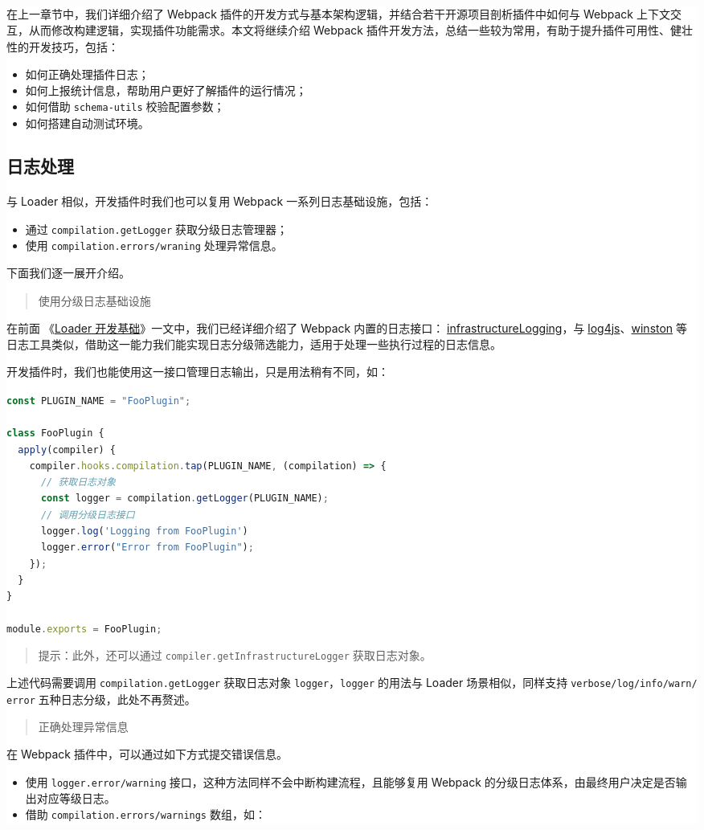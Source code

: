 在上一章节中，我们详细介绍了 Webpack 插件的开发方式与基本架构逻辑，并结合若干开源项目剖析插件中如何与 Webpack 上下文交互，从而修改构建逻辑，实现插件功能需求。本文将继续介绍 Webpack 插件开发方法，总结一些较为常用，有助于提升插件可用性、健壮性的开发技巧，包括：

- 如何正确处理插件日志；
- 如何上报统计信息，帮助用户更好了解插件的运行情况；
- 如何借助 `schema-utils` 校验配置参数；
- 如何搭建自动测试环境。

## 日志处理

与 Loader 相似，开发插件时我们也可以复用 Webpack 一系列日志基础设施，包括：

- 通过 `compilation.getLogger` 获取分级日志管理器；
- 使用 `compilation.errors/wraning` 处理异常信息。

下面我们逐一展开介绍。

> 使用分级日志基础设施

在前面 《[Loader 开发基础](https://juejin.cn/book/7115598540721618944/section/7119035404715556879)》一文中，我们已经详细介绍了 Webpack 内置的日志接口： [infrastructureLogging](https://link.juejin.cn/?target=https%3A%2F%2Fwebpack.js.org%2Fconfiguration%2Fother-options%2F%23infrastructurelogging)，与 [log4js](https://link.juejin.cn/?target=https%3A%2F%2Fgithub.com%2Flog4js-node%2Flog4js-node)、[winston](https://link.juejin.cn/?target=https%3A%2F%2Fgithub.com%2Fwinstonjs%2Fwinston) 等日志工具类似，借助这一能力我们能实现日志分级筛选能力，适用于处理一些执行过程的日志信息。

开发插件时，我们也能使用这一接口管理日志输出，只是用法稍有不同，如：

```js
const PLUGIN_NAME = "FooPlugin";

class FooPlugin {
  apply(compiler) {
    compiler.hooks.compilation.tap(PLUGIN_NAME, (compilation) => {
      // 获取日志对象
      const logger = compilation.getLogger(PLUGIN_NAME);
      // 调用分级日志接口
      logger.log('Logging from FooPlugin')
      logger.error("Error from FooPlugin");
    });
  }
}

module.exports = FooPlugin;
```

> 提示：此外，还可以通过 `compiler.getInfrastructureLogger` 获取日志对象。

上述代码需要调用 `compilation.getLogger` 获取日志对象 `logger`，`logger` 的用法与 Loader 场景相似，同样支持 `verbose/log/info/warn/error` 五种日志分级，此处不再赘述。

> 正确处理异常信息

在 Webpack 插件中，可以通过如下方式提交错误信息。

- 使用 `logger.error/warning` 接口，这种方法同样不会中断构建流程，且能够复用 Webpack 的分级日志体系，由最终用户决定是否输出对应等级日志。
- 借助 `compilation.errors/warnings` 数组，如：
